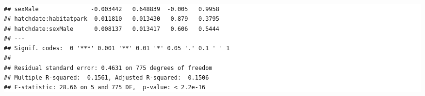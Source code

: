     ## sexMale               -0.003442   0.648839  -0.005   0.9958    
    ## hatchdate:habitatpark  0.011810   0.013430   0.879   0.3795    
    ## hatchdate:sexMale      0.008137   0.013417   0.606   0.5444    
    ## ---
    ## Signif. codes:  0 '***' 0.001 '**' 0.01 '*' 0.05 '.' 0.1 ' ' 1
    ## 
    ## Residual standard error: 0.4631 on 775 degrees of freedom
    ## Multiple R-squared:  0.1561, Adjusted R-squared:  0.1506 
    ## F-statistic: 28.66 on 5 and 775 DF,  p-value: < 2.2e-16
